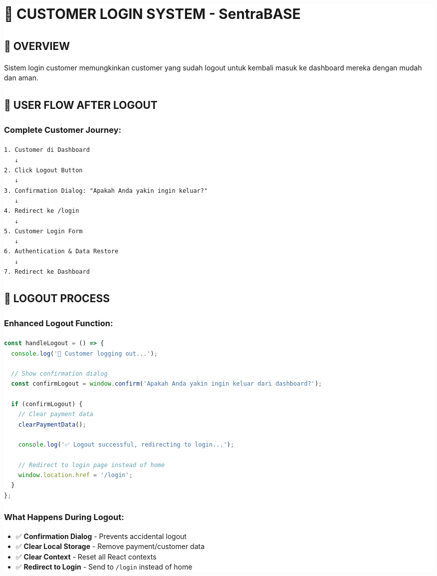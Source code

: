 # 🔐 CUSTOMER LOGIN SYSTEM - SentraBASE

## 🎯 **OVERVIEW**

Sistem login customer memungkinkan customer yang sudah logout untuk kembali masuk ke dashboard mereka dengan mudah dan aman.

## 🔄 **USER FLOW AFTER LOGOUT**

### **Complete Customer Journey:**
```
1. Customer di Dashboard
   ↓
2. Click Logout Button
   ↓
3. Confirmation Dialog: "Apakah Anda yakin ingin keluar?"
   ↓
4. Redirect ke /login
   ↓
5. Customer Login Form
   ↓
6. Authentication & Data Restore
   ↓
7. Redirect ke Dashboard
```

## 🚪 **LOGOUT PROCESS**

### **Enhanced Logout Function:**
```javascript
const handleLogout = () => {
  console.log('🚪 Customer logging out...');
  
  // Show confirmation dialog
  const confirmLogout = window.confirm('Apakah Anda yakin ingin keluar dari dashboard?');
  
  if (confirmLogout) {
    // Clear payment data
    clearPaymentData();
    
    console.log('✅ Logout successful, redirecting to login...');
    
    // Redirect to login page instead of home
    window.location.href = '/login';
  }
};
```

### **What Happens During Logout:**
- ✅ **Confirmation Dialog** - Prevents accidental logout
- ✅ **Clear Local Storage** - Remove payment/customer data
- ✅ **Clear Context** - Reset all React contexts
- ✅ **Redirect to Login** - Send to `/login` instead of home
